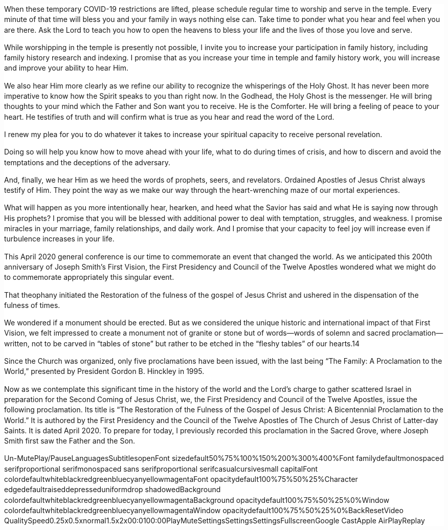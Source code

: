When these temporary COVID-19 restrictions are lifted, please schedule regular time to worship and serve in the temple. Every minute of that time will bless you and your family in ways nothing else can. Take time to ponder what you hear and feel when you are there. Ask the Lord to teach you how to open the heavens to bless your life and the lives of those you love and serve.

While worshipping in the temple is presently not possible, I invite you to increase your participation in family history, including family history research and indexing. I promise that as you increase your time in temple and family history work, you will increase and improve your ability to hear Him.

We also hear Him more clearly as we refine our ability to recognize the whisperings of the Holy Ghost. It has never been more imperative to know how the Spirit speaks to you than right now. In the Godhead, the Holy Ghost is the messenger. He will bring thoughts to your mind which the Father and Son want you to receive. He is the Comforter. He will bring a feeling of peace to your heart. He testifies of truth and will confirm what is true as you hear and read the word of the Lord.

I renew my plea for you to do whatever it takes to increase your spiritual capacity to receive personal revelation.

Doing so will help you know how to move ahead with your life, what to do during times of crisis, and how to discern and avoid the temptations and the deceptions of the adversary.

And, finally, we hear Him as we heed the words of prophets, seers, and revelators. Ordained Apostles of Jesus Christ always testify of Him. They point the way as we make our way through the heart-wrenching maze of our mortal experiences.

What will happen as you more intentionally hear, hearken, and heed what the Savior has said and what He is saying now through His prophets? I promise that you will be blessed with additional power to deal with temptation, struggles, and weakness. I promise miracles in your marriage, family relationships, and daily work. And I promise that your capacity to feel joy will increase even if turbulence increases in your life.

This April 2020 general conference is our time to commemorate an event that changed the world. As we anticipated this 200th anniversary of Joseph Smith’s First Vision, the First Presidency and Council of the Twelve Apostles wondered what we might do to commemorate appropriately this singular event.

That theophany initiated the Restoration of the fulness of the gospel of Jesus Christ and ushered in the dispensation of the fulness of times.

We wondered if a monument should be erected. But as we considered the unique historic and international impact of that First Vision, we felt impressed to create a monument not of granite or stone but of words—words of solemn and sacred proclamation—written, not to be carved in “tables of stone” but rather to be etched in the “fleshy tables” of our hearts.14

Since the Church was organized, only five proclamations have been issued, with the last being “The Family: A Proclamation to the World,” presented by President Gordon B. Hinckley in 1995.

Now as we contemplate this significant time in the history of the world and the Lord’s charge to gather scattered Israel in preparation for the Second Coming of Jesus Christ, we, the First Presidency and Council of the Twelve Apostles, issue the following proclamation. Its title is “The Restoration of the Fulness of the Gospel of Jesus Christ: A Bicentennial Proclamation to the World.” It is authored by the First Presidency and the Council of the Twelve Apostles of The Church of Jesus Christ of Latter-day Saints. It is dated April 2020. To prepare for today, I previously recorded this proclamation in the Sacred Grove, where Joseph Smith first saw the Father and the Son.

Un-MutePlay/PauseLanguagesSubtitlesopenFont sizedefault50%75%100%150%200%300%400%Font familydefaultmonospaced serifproportional serifmonospaced sans serifproportional serifcasualcursivesmall capitalFont colordefaultwhiteblackredgreenbluecyanyellowmagentaFont opacitydefault100%75%50%25%Character edgedefaultraiseddepresseduniformdrop shadowedBackground colordefaultwhiteblackredgreenbluecyanyellowmagentaBackground opacitydefault100%75%50%25%0%Window colordefaultwhiteblackredgreenbluecyanyellowmagentaWindow opacitydefault100%75%50%25%0%BackResetVideo QualitySpeed0.25x0.5xnormal1.5x2x00:0100:00PlayMuteSettingsSettingsSettingsFullscreenGoogle CastApple AirPlayReplay
